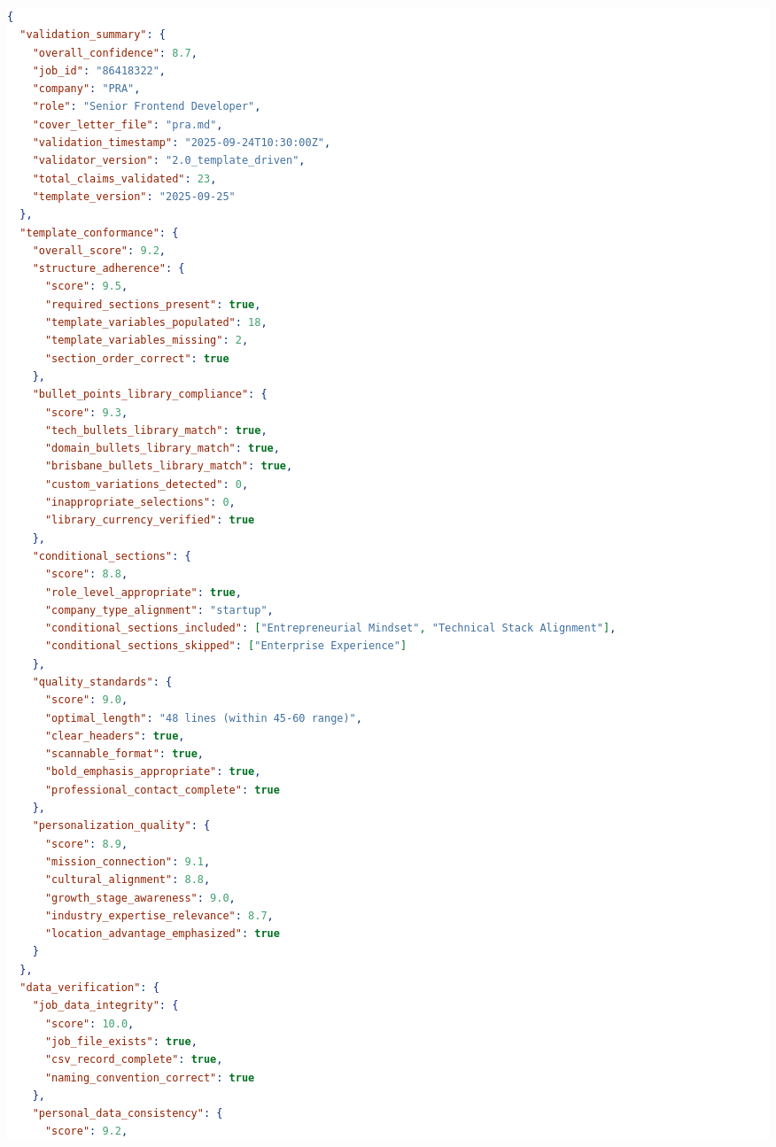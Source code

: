 ```json
{
  "validation_summary": {
    "overall_confidence": 8.7,
    "job_id": "86418322",
    "company": "PRA",
    "role": "Senior Frontend Developer",
    "cover_letter_file": "pra.md",
    "validation_timestamp": "2025-09-24T10:30:00Z",
    "validator_version": "2.0_template_driven",
    "total_claims_validated": 23,
    "template_version": "2025-09-25"
  },
  "template_conformance": {
    "overall_score": 9.2,
    "structure_adherence": {
      "score": 9.5,
      "required_sections_present": true,
      "template_variables_populated": 18,
      "template_variables_missing": 2,
      "section_order_correct": true
    },
    "bullet_points_library_compliance": {
      "score": 9.3,
      "tech_bullets_library_match": true,
      "domain_bullets_library_match": true,
      "brisbane_bullets_library_match": true,
      "custom_variations_detected": 0,
      "inappropriate_selections": 0,
      "library_currency_verified": true
    },
    "conditional_sections": {
      "score": 8.8,
      "role_level_appropriate": true,
      "company_type_alignment": "startup",
      "conditional_sections_included": ["Entrepreneurial Mindset", "Technical Stack Alignment"],
      "conditional_sections_skipped": ["Enterprise Experience"]
    },
    "quality_standards": {
      "score": 9.0,
      "optimal_length": "48 lines (within 45-60 range)",
      "clear_headers": true,
      "scannable_format": true,
      "bold_emphasis_appropriate": true,
      "professional_contact_complete": true
    },
    "personalization_quality": {
      "score": 8.9,
      "mission_connection": 9.1,
      "cultural_alignment": 8.8,
      "growth_stage_awareness": 9.0,
      "industry_expertise_relevance": 8.7,
      "location_advantage_emphasized": true
    }
  },
  "data_verification": {
    "job_data_integrity": {
      "score": 10.0,
      "job_file_exists": true,
      "csv_record_complete": true,
      "naming_convention_correct": true
    },
    "personal_data_consistency": {
      "score": 9.2,
```